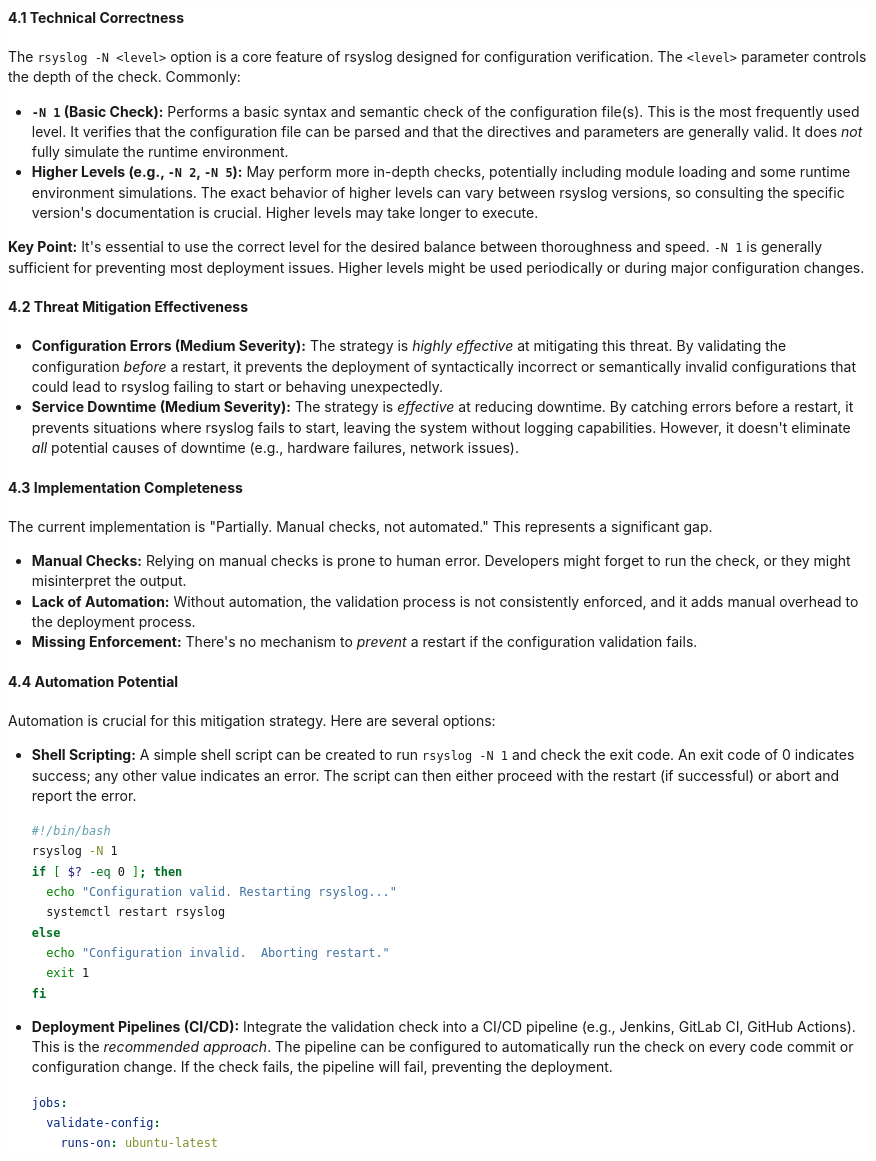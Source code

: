 #### 4.1 Technical Correctness

The `rsyslog -N <level>` option is a core feature of rsyslog designed for configuration verification.  The `<level>` parameter controls the depth of the check.  Commonly:

*   **`-N 1` (Basic Check):**  Performs a basic syntax and semantic check of the configuration file(s).  This is the most frequently used level.  It verifies that the configuration file can be parsed and that the directives and parameters are generally valid.  It does *not* fully simulate the runtime environment.
*   **Higher Levels (e.g., `-N 2`, `-N 5`):**  May perform more in-depth checks, potentially including module loading and some runtime environment simulations.  The exact behavior of higher levels can vary between rsyslog versions, so consulting the specific version's documentation is crucial.  Higher levels may take longer to execute.

**Key Point:**  It's essential to use the correct level for the desired balance between thoroughness and speed.  `-N 1` is generally sufficient for preventing most deployment issues.  Higher levels might be used periodically or during major configuration changes.

#### 4.2 Threat Mitigation Effectiveness

*   **Configuration Errors (Medium Severity):**  The strategy is *highly effective* at mitigating this threat.  By validating the configuration *before* a restart, it prevents the deployment of syntactically incorrect or semantically invalid configurations that could lead to rsyslog failing to start or behaving unexpectedly.
*   **Service Downtime (Medium Severity):**  The strategy is *effective* at reducing downtime.  By catching errors before a restart, it prevents situations where rsyslog fails to start, leaving the system without logging capabilities.  However, it doesn't eliminate *all* potential causes of downtime (e.g., hardware failures, network issues).

#### 4.3 Implementation Completeness

The current implementation is "Partially. Manual checks, not automated." This represents a significant gap.

*   **Manual Checks:**  Relying on manual checks is prone to human error.  Developers might forget to run the check, or they might misinterpret the output.
*   **Lack of Automation:**  Without automation, the validation process is not consistently enforced, and it adds manual overhead to the deployment process.
*   **Missing Enforcement:** There's no mechanism to *prevent* a restart if the configuration validation fails.

#### 4.4 Automation Potential

Automation is crucial for this mitigation strategy.  Here are several options:

*   **Shell Scripting:**  A simple shell script can be created to run `rsyslog -N 1` and check the exit code.  An exit code of 0 indicates success; any other value indicates an error.  The script can then either proceed with the restart (if successful) or abort and report the error.
    ```bash
    #!/bin/bash
    rsyslog -N 1
    if [ $? -eq 0 ]; then
      echo "Configuration valid. Restarting rsyslog..."
      systemctl restart rsyslog
    else
      echo "Configuration invalid.  Aborting restart."
      exit 1
    fi
    ```
*   **Deployment Pipelines (CI/CD):**  Integrate the validation check into a CI/CD pipeline (e.g., Jenkins, GitLab CI, GitHub Actions).  This is the *recommended approach*.  The pipeline can be configured to automatically run the check on every code commit or configuration change.  If the check fails, the pipeline will fail, preventing the deployment.
    ```yaml  # Example (GitHub Actions)
    jobs:
      validate-config:
        runs-on: ubuntu-latest